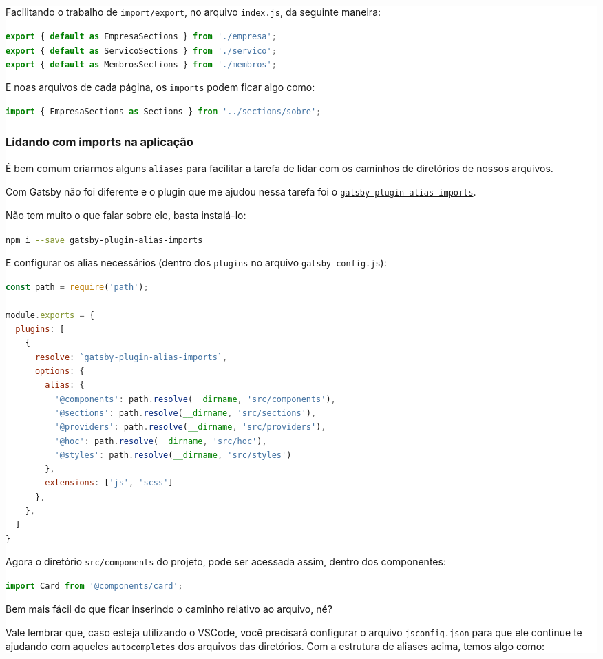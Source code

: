 Facilitando o trabalho de `import/export`, no arquivo `index.js`, da seguinte maneira:
```js
export { default as EmpresaSections } from './empresa';
export { default as ServicoSections } from './servico';
export { default as MembrosSections } from './membros';
```

E noas arquivos de cada página, os `imports` podem ficar algo como:

```js
import { EmpresaSections as Sections } from '../sections/sobre';
```

### Lidando com imports na aplicação
É bem comum criarmos alguns `aliases` para facilitar a tarefa de lidar com os caminhos de diretórios de nossos arquivos.

Com Gatsby não foi diferente e o plugin que me ajudou nessa tarefa foi o <a href="https://www.gatsbyjs.org/packages/gatsby-plugin-alias-imports/" target="_blank">`gatsby-plugin-alias-imports`</a>.

Não tem muito o que falar sobre ele, basta instalá-lo:

```sh
npm i --save gatsby-plugin-alias-imports
```

E configurar os alias necessários (dentro dos `plugins` no arquivo `gatsby-config.js`):
```js
const path = require('path');

module.exports = {
  plugins: [
    {
      resolve: `gatsby-plugin-alias-imports`,
      options: {
        alias: {
          '@components': path.resolve(__dirname, 'src/components'),
          '@sections': path.resolve(__dirname, 'src/sections'),
          '@providers': path.resolve(__dirname, 'src/providers'),
          '@hoc': path.resolve(__dirname, 'src/hoc'),
          '@styles': path.resolve(__dirname, 'src/styles')
        },
        extensions: ['js', 'scss']
      },
    },
  ]
}
```

Agora o diretório `src/components` do projeto, pode ser acessada assim, dentro dos componentes:
```js
import Card from '@components/card';
```

Bem mais fácil do que ficar inserindo o caminho relativo ao arquivo, né?

Vale lembrar que, caso esteja utilizando o VSCode, você precisará configurar o arquivo `jsconfig.json` para que ele continue te ajudando com aqueles `autocompletes` dos arquivos das diretórios. Com a estrutura de aliases acima, temos algo como:
